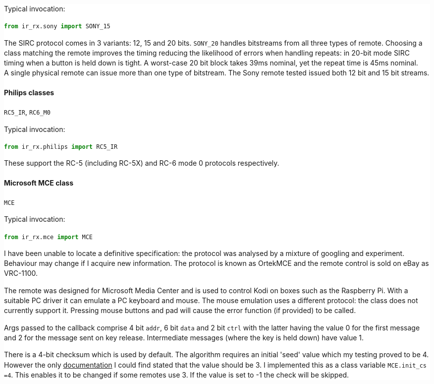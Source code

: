 Typical invocation:
```python
from ir_rx.sony import SONY_15
```

The SIRC protocol comes in 3 variants: 12, 15 and 20 bits. `SONY_20` handles
bitstreams from all three types of remote. Choosing a class matching the remote
improves the timing reducing the likelihood of errors when handling repeats: in
20-bit mode SIRC timing when a button is held down is tight. A worst-case 20
bit block takes 39ms nominal, yet the repeat time is 45ms nominal.  
A single physical remote can issue more than one type of bitstream. The Sony
remote tested issued both 12 bit and 15 bit streams.

#### Philips classes

`RC5_IR`, `RC6_M0`

Typical invocation:
```python
from ir_rx.philips import RC5_IR
```

These support the RC-5 (including RC-5X) and RC-6 mode 0 protocols
respectively.

#### Microsoft MCE class

`MCE`

Typical invocation:
```python
from ir_rx.mce import MCE
```

I have been unable to locate a definitive specification: the protocol was
analysed by a mixture of googling and experiment. Behaviour may change if I
acquire new information. The protocol is known as OrtekMCE and the remote
control is sold on eBay as VRC-1100.

The remote was designed for Microsoft Media Center and is used to control Kodi
on boxes such as the Raspberry Pi. With a suitable PC driver it can emulate a
PC keyboard and mouse. The mouse emulation uses a different protocol: the class
does not currently support it. Pressing mouse buttons and pad will cause the
error function (if provided) to be called.

Args passed to the callback comprise 4 bit `addr`, 6 bit `data` and 2 bit `ctrl`
with the latter having the value 0 for the first message and 2 for the message
sent on key release. Intermediate messages (where the key is held down) have
value 1.

There is a 4-bit checksum which is used by default. The algorithm requires an
initial 'seed' value which my testing proved to be 4. However the only
[documentation](http://www.hifi-remote.com/johnsfine/DecodeIR.html#OrtekMCE) I
could find stated that the value should be 3. I implemented this as a class
variable `MCE.init_cs=4`. This enables it to be changed if some remotes use 3.
If the value is set to -1 the check will be skipped.
